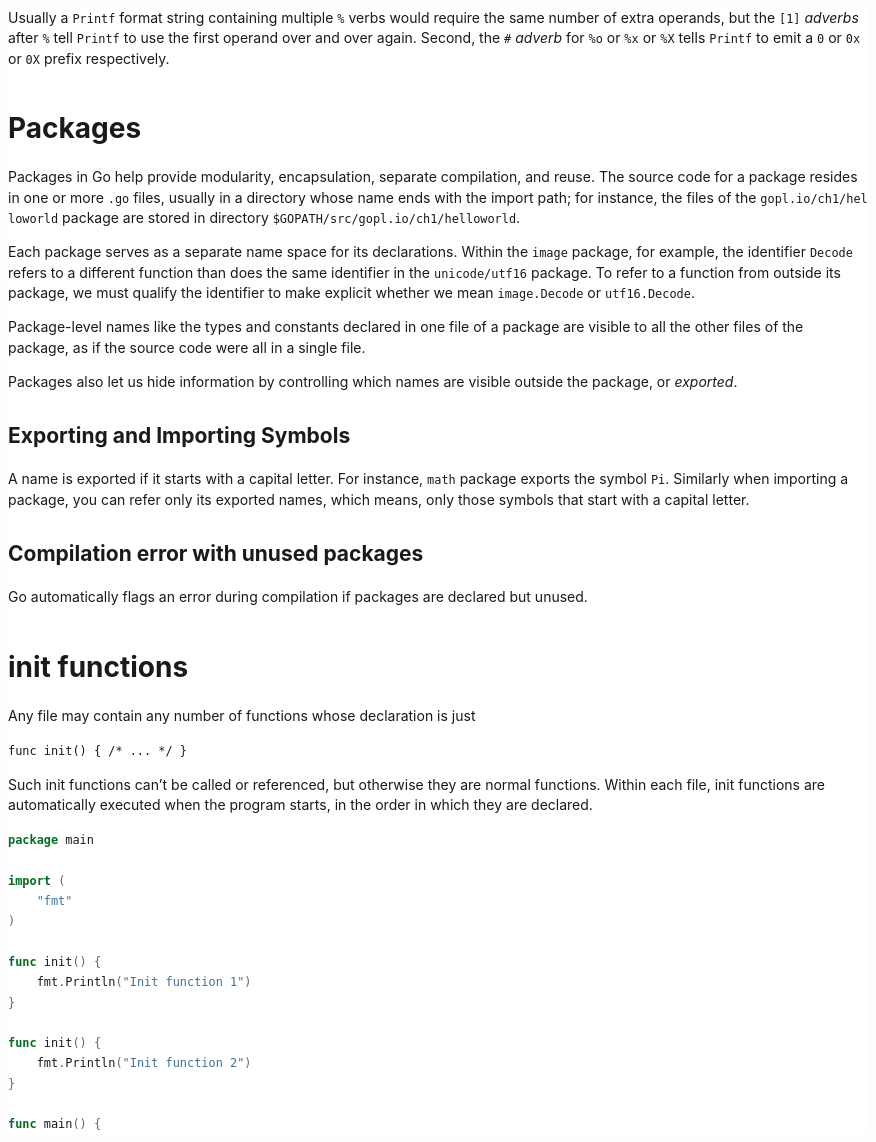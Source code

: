 Usually a `Printf` format string containing multiple `%` verbs would require the
same number of extra operands, but the `[1]` _adverbs_ after `%` tell `Printf`
to use the first operand over and over again. Second, the `#` _adverb_ for `%o`
or `%x` or `%X` tells `Printf` to emit a `0` or `0x` or `0X` prefix
respectively.

# Packages

Packages in Go help provide modularity, encapsulation, separate compilation, and
reuse. The source code for a package resides in one or more `.go` files, usually
in a directory whose name ends with the import path; for instance, the files of
the `gopl.io/ch1/helloworld` package are stored in directory
`$GOPATH/src/gopl.io/ch1/helloworld`.

Each package serves as a separate name space for its declarations. Within the
`image` package, for example, the identifier `Decode` refers to a different
function than does the same identifier in the `unicode/utf16` package. To refer
to a function from outside its package, we must qualify the identifier to make
explicit whether we mean `image.Decode` or `utf16.Decode`.

Package-level names like the types and constants declared in one file of a
package are visible to all the other files of the package, as if the source code
were all in a single file.

Packages also let us hide information by controlling which names are visible
outside the package, or _exported_.

## Exporting and Importing Symbols

A name is exported if it starts with a capital letter. For instance, `math`
package exports the symbol `Pi`. Similarly when importing a package, you can
refer only its exported names, which means, only those symbols that start with a
capital letter.

## Compilation error with unused packages

Go automatically flags an error during compilation if packages are declared but
unused.

# init functions

Any file may contain any number of functions whose declaration is just

`func init() { /* ... */ }`

Such init functions can’t be called or referenced, but otherwise they are normal
functions. Within each file, init functions are automatically executed when the
program starts, in the order in which they are declared.
```go
package main

import (
    "fmt"
)

func init() {
    fmt.Println("Init function 1")
}

func init() {
    fmt.Println("Init function 2")
}

func main() {
```